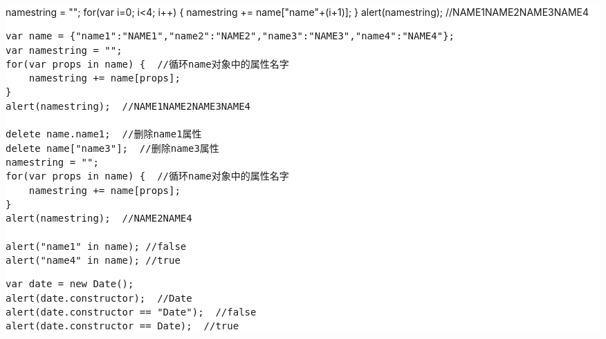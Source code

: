 namestring = "";
for(var i=0; i<4; i++) {
    namestring += name["name"+(i+1)];
}
alert(namestring);  //NAME1NAME2NAME3NAME4
</pre>

<pre class="prettyprint">
var name = {"name1":"NAME1","name2":"NAME2","name3":"NAME3","name4":"NAME4"};
var namestring = "";
for(var props in name) {  //循环name对象中的属性名字
    namestring += name[props];
}
alert(namestring);  //NAME1NAME2NAME3NAME4

delete name.name1;  //删除name1属性
delete name["name3"];  //删除name3属性
namestring = "";
for(var props in name) {  //循环name对象中的属性名字
    namestring += name[props];
}
alert(namestring);  //NAME2NAME4

alert("name1" in name); //false
alert("name4" in name); //true
</pre>
<pre class="prettyprint">
var date = new Date();
alert(date.constructor);  //Date
alert(date.constructor == "Date");  //false
alert(date.constructor == Date);  //true
</pre>
